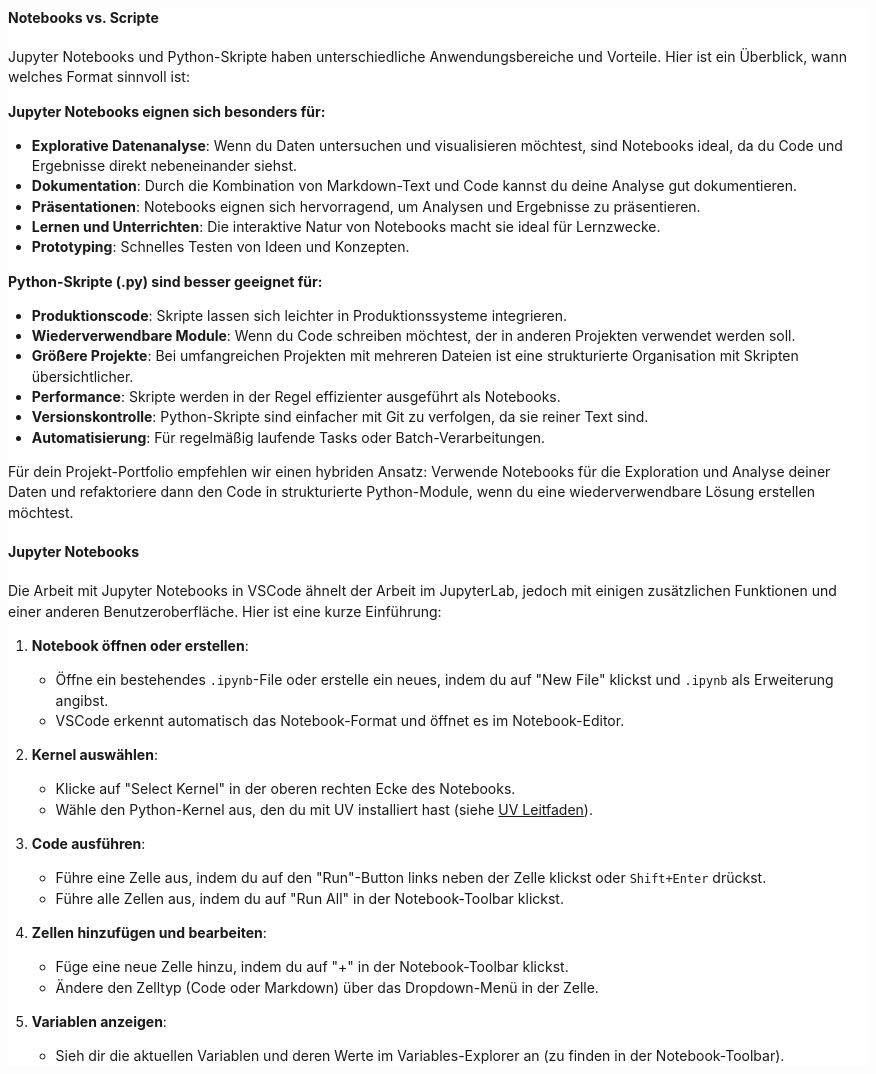 #### Notebooks vs. Scripte

Jupyter Notebooks und Python-Skripte haben unterschiedliche Anwendungsbereiche und Vorteile. Hier ist ein Überblick, wann welches Format sinnvoll ist:

**Jupyter Notebooks eignen sich besonders für:**

- **Explorative Datenanalyse**: Wenn du Daten untersuchen und visualisieren möchtest, sind Notebooks ideal, da du Code und Ergebnisse direkt nebeneinander siehst.
- **Dokumentation**: Durch die Kombination von Markdown-Text und Code kannst du deine Analyse gut dokumentieren.
- **Präsentationen**: Notebooks eignen sich hervorragend, um Analysen und Ergebnisse zu präsentieren.
- **Lernen und Unterrichten**: Die interaktive Natur von Notebooks macht sie ideal für Lernzwecke.
- **Prototyping**: Schnelles Testen von Ideen und Konzepten.

**Python-Skripte (.py) sind besser geeignet für:**

- **Produktionscode**: Skripte lassen sich leichter in Produktionssysteme integrieren.
- **Wiederverwendbare Module**: Wenn du Code schreiben möchtest, der in anderen Projekten verwendet werden soll.
- **Größere Projekte**: Bei umfangreichen Projekten mit mehreren Dateien ist eine strukturierte Organisation mit Skripten übersichtlicher.
- **Performance**: Skripte werden in der Regel effizienter ausgeführt als Notebooks.
- **Versionskontrolle**: Python-Skripte sind einfacher mit Git zu verfolgen, da sie reiner Text sind.
- **Automatisierung**: Für regelmäßig laufende Tasks oder Batch-Verarbeitungen.

Für dein Projekt-Portfolio empfehlen wir einen hybriden Ansatz: Verwende Notebooks für die Exploration und Analyse deiner Daten und refaktoriere dann den Code in strukturierte Python-Module, wenn du eine wiederverwendbare Lösung erstellen möchtest.

#### Jupyter Notebooks

Die Arbeit mit Jupyter Notebooks in VSCode ähnelt der Arbeit im JupyterLab, jedoch mit einigen zusätzlichen Funktionen und einer anderen Benutzeroberfläche. Hier ist eine kurze Einführung:

1. **Notebook öffnen oder erstellen**:
   - Öffne ein bestehendes `.ipynb`-File oder erstelle ein neues, indem du auf "New File" klickst und `.ipynb` als Erweiterung angibst.
   - VSCode erkennt automatisch das Notebook-Format und öffnet es im Notebook-Editor.

2. **Kernel auswählen**:
   - Klicke auf "Select Kernel" in der oberen rechten Ecke des Notebooks.
   - Wähle den Python-Kernel aus, den du mit UV installiert hast (siehe [UV Leitfaden](uv_guide.md)).

3. **Code ausführen**:
   - Führe eine Zelle aus, indem du auf den "Run"-Button links neben der Zelle klickst oder `Shift+Enter` drückst.
   - Führe alle Zellen aus, indem du auf "Run All" in der Notebook-Toolbar klickst.

4. **Zellen hinzufügen und bearbeiten**:
   - Füge eine neue Zelle hinzu, indem du auf "+" in der Notebook-Toolbar klickst.
   - Ändere den Zelltyp (Code oder Markdown) über das Dropdown-Menü in der Zelle.

5. **Variablen anzeigen**:
   - Sieh dir die aktuellen Variablen und deren Werte im Variables-Explorer an (zu finden in der Notebook-Toolbar).
